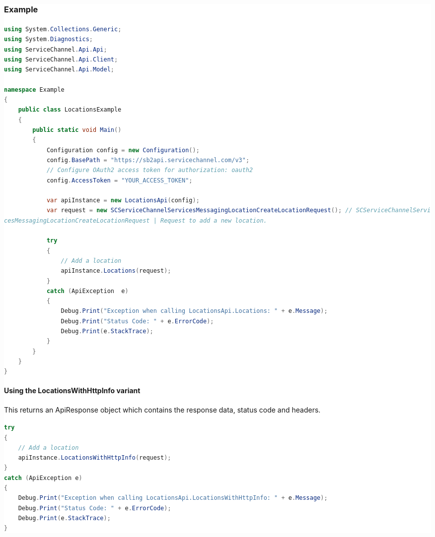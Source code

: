 ### Example
```csharp
using System.Collections.Generic;
using System.Diagnostics;
using ServiceChannel.Api.Api;
using ServiceChannel.Api.Client;
using ServiceChannel.Api.Model;

namespace Example
{
    public class LocationsExample
    {
        public static void Main()
        {
            Configuration config = new Configuration();
            config.BasePath = "https://sb2api.servicechannel.com/v3";
            // Configure OAuth2 access token for authorization: oauth2
            config.AccessToken = "YOUR_ACCESS_TOKEN";

            var apiInstance = new LocationsApi(config);
            var request = new SCServiceChannelServicesMessagingLocationCreateLocationRequest(); // SCServiceChannelServicesMessagingLocationCreateLocationRequest | Request to add a new location.

            try
            {
                // Add a location
                apiInstance.Locations(request);
            }
            catch (ApiException  e)
            {
                Debug.Print("Exception when calling LocationsApi.Locations: " + e.Message);
                Debug.Print("Status Code: " + e.ErrorCode);
                Debug.Print(e.StackTrace);
            }
        }
    }
}
```

#### Using the LocationsWithHttpInfo variant
This returns an ApiResponse object which contains the response data, status code and headers.

```csharp
try
{
    // Add a location
    apiInstance.LocationsWithHttpInfo(request);
}
catch (ApiException e)
{
    Debug.Print("Exception when calling LocationsApi.LocationsWithHttpInfo: " + e.Message);
    Debug.Print("Status Code: " + e.ErrorCode);
    Debug.Print(e.StackTrace);
}
```
